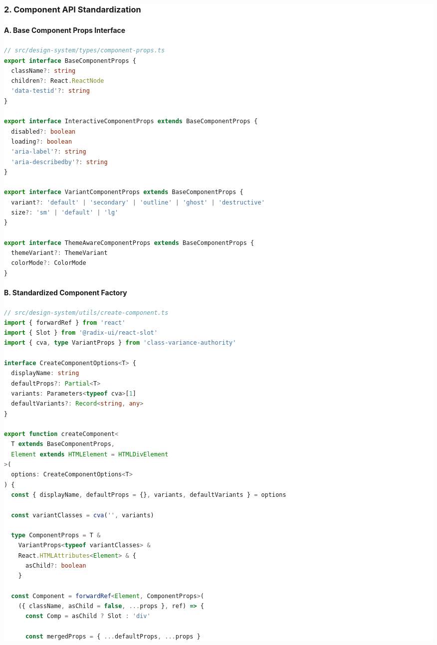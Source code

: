 ### 2. Component API Standardization

#### A. Base Component Props Interface
```typescript
// src/design-system/types/component-props.ts
export interface BaseComponentProps {
  className?: string
  children?: React.ReactNode
  'data-testid'?: string
}

export interface InteractiveComponentProps extends BaseComponentProps {
  disabled?: boolean
  loading?: boolean
  'aria-label'?: string
  'aria-describedby'?: string
}

export interface VariantComponentProps extends BaseComponentProps {
  variant?: 'default' | 'secondary' | 'outline' | 'ghost' | 'destructive'
  size?: 'sm' | 'default' | 'lg'
}

export interface ThemeAwareComponentProps extends BaseComponentProps {
  themeVariant?: ThemeVariant
  colorMode?: ColorMode
}
```

#### B. Standardized Component Factory
```typescript
// src/design-system/utils/create-component.ts
import { forwardRef } from 'react'
import { Slot } from '@radix-ui/react-slot'
import { cva, type VariantProps } from 'class-variance-authority'

interface CreateComponentOptions<T> {
  displayName: string
  defaultProps?: Partial<T>
  variants: Parameters<typeof cva>[1]
  defaultVariants?: Record<string, any>
}

export function createComponent<
  T extends BaseComponentProps,
  Element extends HTMLElement = HTMLDivElement
>(
  options: CreateComponentOptions<T>
) {
  const { displayName, defaultProps = {}, variants, defaultVariants } = options
  
  const variantClasses = cva('', variants)
  
  type ComponentProps = T & 
    VariantProps<typeof variantClasses> & 
    React.HTMLAttributes<Element> & {
      asChild?: boolean
    }

  const Component = forwardRef<Element, ComponentProps>(
    ({ className, asChild = false, ...props }, ref) => {
      const Comp = asChild ? Slot : 'div'
      
      const mergedProps = { ...defaultProps, ...props }
```